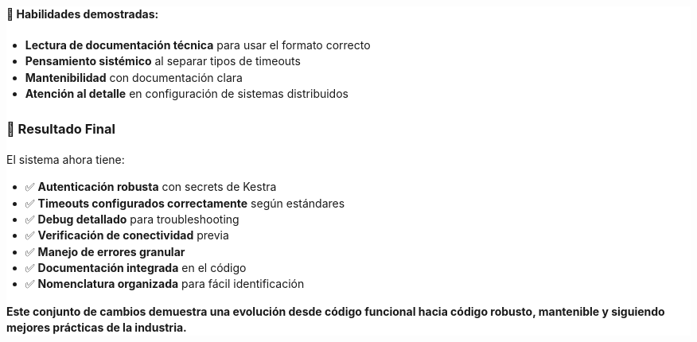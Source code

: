 #### **💪 Habilidades demostradas:**

- **Lectura de documentación técnica** para usar el formato correcto
- **Pensamiento sistémico** al separar tipos de timeouts
- **Mantenibilidad** con documentación clara
- **Atención al detalle** en configuración de sistemas distribuidos

### **🚀 Resultado Final**

El sistema ahora tiene:
- ✅ **Autenticación robusta** con secrets de Kestra
- ✅ **Timeouts configurados correctamente** según estándares
- ✅ **Debug detallado** para troubleshooting
- ✅ **Verificación de conectividad** previa
- ✅ **Manejo de errores granular**
- ✅ **Documentación integrada** en el código
- ✅ **Nomenclatura organizada** para fácil identificación

**Este conjunto de cambios demuestra una evolución desde código funcional hacia código robusto, mantenible y siguiendo mejores prácticas de la industria.**
